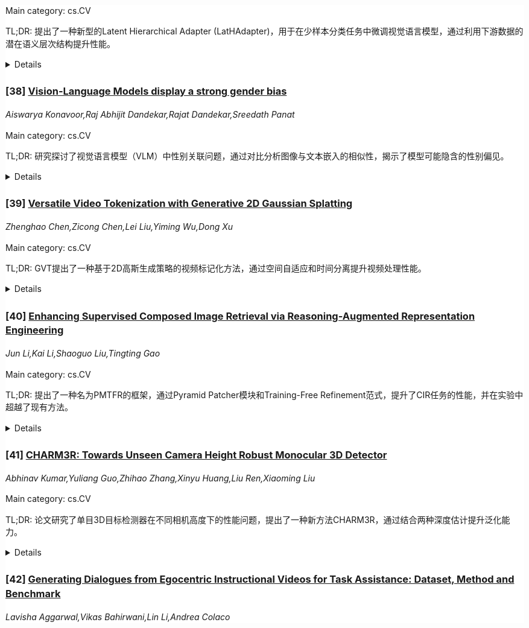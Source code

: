 Main category: cs.CV

TL;DR: 提出了一种新型的Latent Hierarchical Adapter (LatHAdapter)，用于在少样本分类任务中微调视觉语言模型，通过利用下游数据的潜在语义层次结构提升性能。


<details><summary>Details</summary></details>


### [38] [Vision-Language Models display a strong gender bias](https://arxiv.org/abs/2508.11262)
*Aiswarya Konavoor,Raj Abhijit Dandekar,Rajat Dandekar,Sreedath Panat*

Main category: cs.CV

TL;DR: 研究探讨了视觉语言模型（VLM）中性别关联问题，通过对比分析图像与文本嵌入的相似性，揭示了模型可能隐含的性别偏见。


<details><summary>Details</summary></details>


### [39] [Versatile Video Tokenization with Generative 2D Gaussian Splatting](https://arxiv.org/abs/2508.11183)
*Zhenghao Chen,Zicong Chen,Lei Liu,Yiming Wu,Dong Xu*

Main category: cs.CV

TL;DR: GVT提出了一种基于2D高斯生成策略的视频标记化方法，通过空间自适应和时间分离提升视频处理性能。


<details><summary>Details</summary></details>


### [40] [Enhancing Supervised Composed Image Retrieval via Reasoning-Augmented Representation Engineering](https://arxiv.org/abs/2508.11272)
*Jun Li,Kai Li,Shaoguo Liu,Tingting Gao*

Main category: cs.CV

TL;DR: 提出了一种名为PMTFR的框架，通过Pyramid Patcher模块和Training-Free Refinement范式，提升了CIR任务的性能，并在实验中超越了现有方法。


<details><summary>Details</summary></details>


### [41] [CHARM3R: Towards Unseen Camera Height Robust Monocular 3D Detector](https://arxiv.org/abs/2508.11185)
*Abhinav Kumar,Yuliang Guo,Zhihao Zhang,Xinyu Huang,Liu Ren,Xiaoming Liu*

Main category: cs.CV

TL;DR: 论文研究了单目3D目标检测器在不同相机高度下的性能问题，提出了一种新方法CHARM3R，通过结合两种深度估计提升泛化能力。


<details><summary>Details</summary></details>


### [42] [Generating Dialogues from Egocentric Instructional Videos for Task Assistance: Dataset, Method and Benchmark](https://arxiv.org/abs/2508.11192)
*Lavisha Aggarwal,Vikas Bahirwani,Lin Li,Andrea Colaco*
